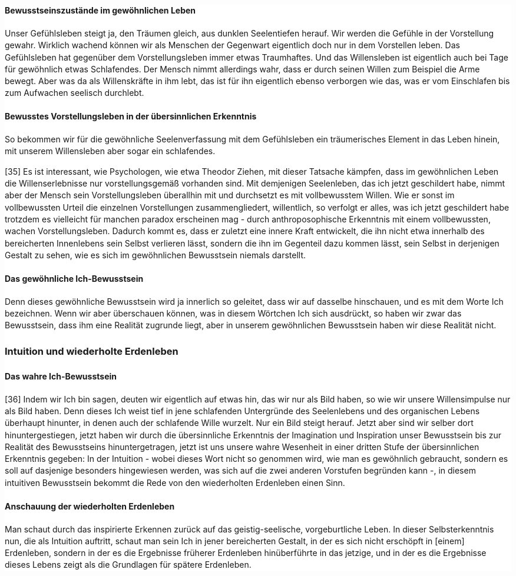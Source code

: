 #### Bewusstseinszustände im gewöhnlichen Leben

Unser Gefühlsleben steigt ja, den Träumen gleich, aus dunklen Seelentiefen herauf. Wir werden die Gefühle in der Vorstellung gewahr. Wirklich wachend können wir als Menschen der Gegenwart eigentlich doch nur in dem Vorstellen leben. Das Gefühlsleben hat gegenüber dem Vorstellungsleben immer etwas Traumhaftes. Und das Willensleben ist eigentlich auch bei Tage für gewöhnlich etwas Schlafendes. Der Mensch nimmt allerdings wahr, dass er durch seinen Willen zum Beispiel die Arme bewegt. Aber was da als Willenskräfte in ihm lebt, das ist für ihn eigentlich ebenso verborgen wie das, was er vom Einschlafen bis zum Aufwachen seelisch durchlebt.

#### Bewusstes Vorstellungsleben in der übersinnlichen Erkenntnis

So bekommen wir für die gewöhnliche Seelenverfassung mit dem Gefühlsleben ein träumerisches Element in das Leben hinein, mit unserem Willensleben aber sogar ein schlafendes.

[35] Es ist interessant, wie Psychologen, wie etwa Theodor Ziehen, mit dieser Tatsache kämpfen, dass im gewöhnlichen Leben die Willenserlebnisse nur vorstellungsgemäß vorhanden sind. Mit demjenigen Seelenleben, das ich jetzt geschildert habe, nimmt aber der Mensch sein Vorstellungsleben überallhin mit und durchsetzt es mit vollbewusstem Willen. Wie er sonst im vollbewussten Urteil die einzelnen Vorstellungen zusammengliedert, willentlich, so verfolgt er alles, was ich jetzt geschildert habe trotzdem es vielleicht für manchen paradox erscheinen mag - durch anthroposophische Erkenntnis mit einem vollbewussten, wachen Vorstellungsleben. Dadurch kommt es, dass er zuletzt eine innere Kraft entwickelt, die ihn nicht etwa innerhalb des bereicherten Innenlebens sein Selbst verlieren lässt, sondern die ihn im Gegenteil dazu kommen lässt, sein Selbst in derjenigen Gestalt zu sehen, wie es sich im gewöhnlichen Bewusstsein niemals darstellt.

#### Das gewöhnliche Ich-Bewusstsein

Denn dieses gewöhnliche Bewusstsein wird ja innerlich so geleitet, dass wir auf dasselbe hinschauen, und es mit dem Worte Ich bezeichnen. Wenn wir aber überschauen können, was in diesem Wörtchen Ich sich ausdrückt, so haben wir zwar das Bewusstsein, dass ihm eine Realität zugrunde liegt, aber in unserem gewöhnlichen Bewusstsein haben wir diese Realität nicht.

### Intuition und wiederholte Erdenleben

#### Das wahre Ich-Bewusstsein

[36] Indem wir Ich bin sagen, deuten wir eigentlich auf etwas hin, das wir nur als Bild haben, so wie wir unsere Willensimpulse nur als Bild haben. Denn dieses Ich weist tief in jene schlafenden Untergründe des Seelenlebens und des organischen Lebens überhaupt hinunter, in denen auch der schlafende Wille wurzelt. Nur ein Bild steigt herauf. Jetzt aber sind wir selber dort hinuntergestiegen, jetzt haben wir durch die übersinnliche Erkenntnis der Imagination und Inspiration unser Bewusstsein bis zur Realität des Bewusstseins hinuntergetragen, jetzt ist uns unsere wahre Wesenheit in einer dritten Stufe der übersinnlichen Erkenntnis gegeben: In der Intuition - wobei dieses Wort nicht so genommen wird, wie man es gewöhnlich gebraucht, sondern es soll auf dasjenige besonders hingewiesen werden, was sich auf die zwei anderen Vorstufen begründen kann -, in diesem intuitiven Bewusstsein bekommt die Rede von den wiederholten Erdenleben einen Sinn.

#### Anschauung der wiederholten Erdenleben

Man schaut durch das inspirierte Erkennen zurück auf das geistig-seelische, vorgeburtliche Leben. In dieser Selbsterkenntnis nun, die als Intuition auftritt, schaut man sein Ich in jener bereicherten Gestalt, in der es sich nicht erschöpft in [einem] Erdenleben, sondern in der es die Ergebnisse früherer Erdenleben hinüberführte in das jetzige, und in der es die Ergebnisse dieses Lebens zeigt als die Grundlagen für spätere Erdenleben.
